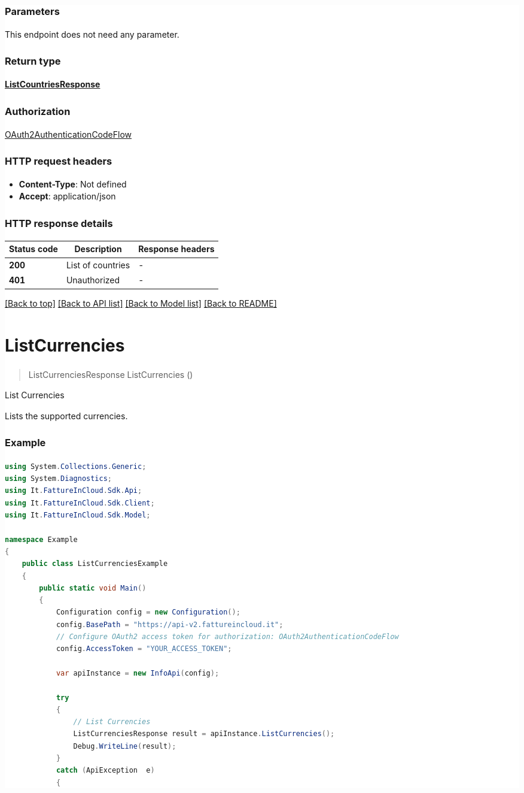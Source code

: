 ### Parameters
This endpoint does not need any parameter.
### Return type

[**ListCountriesResponse**](ListCountriesResponse.md)

### Authorization

[OAuth2AuthenticationCodeFlow](../README.md#OAuth2AuthenticationCodeFlow)

### HTTP request headers

 - **Content-Type**: Not defined
 - **Accept**: application/json


### HTTP response details
| Status code | Description | Response headers |
|-------------|-------------|------------------|
| **200** | List of countries |  -  |
| **401** | Unauthorized |  -  |

[[Back to top]](#) [[Back to API list]](../README.md#documentation-for-api-endpoints) [[Back to Model list]](../README.md#documentation-for-models) [[Back to README]](../README.md)

<a id="listcurrencies"></a>
# **ListCurrencies**
> ListCurrenciesResponse ListCurrencies ()

List Currencies

Lists the supported currencies.

### Example
```csharp
using System.Collections.Generic;
using System.Diagnostics;
using It.FattureInCloud.Sdk.Api;
using It.FattureInCloud.Sdk.Client;
using It.FattureInCloud.Sdk.Model;

namespace Example
{
    public class ListCurrenciesExample
    {
        public static void Main()
        {
            Configuration config = new Configuration();
            config.BasePath = "https://api-v2.fattureincloud.it";
            // Configure OAuth2 access token for authorization: OAuth2AuthenticationCodeFlow
            config.AccessToken = "YOUR_ACCESS_TOKEN";

            var apiInstance = new InfoApi(config);

            try
            {
                // List Currencies
                ListCurrenciesResponse result = apiInstance.ListCurrencies();
                Debug.WriteLine(result);
            }
            catch (ApiException  e)
            {
```
